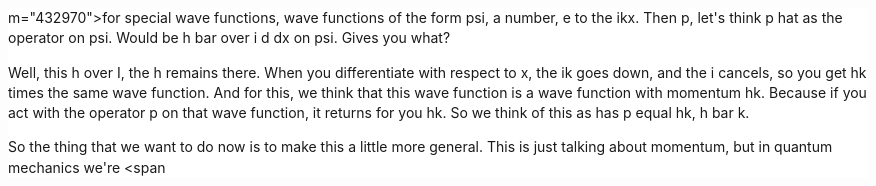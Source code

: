   m="432970">for</span> <span m="433180">special</span> <span
  m="433900">wave</span> <span m="434100">functions,</span> <span
  m="437050">wave</span> <span m="437400">functions</span> <span
  m="437640">of</span> <span m="437970">the</span> <span m="438070">form</span>
  <span m="438950">psi,</span> <span m="439550">a</span> <span
  m="439700">number,</span> <span m="441220">e</span> <span m="441710">to</span>
  <span m="441870">the</span> <span m="442130">ikx.</span> <span
  m="446490">Then</span> <span m="447480">p,</span> <span
  m="448650">let's</span> <span m="449040">think</span> <span
  m="449340">p</span> <span m="449720">hat</span> <span m="450910">as</span>
  <span m="451110">the</span> <span m="451250">operator</span> <span
  m="453330">on</span> <span m="453770">psi.</span> <span
  m="454900">Would</span> <span m="455180">be</span> <span m="455480">h</span>
  <span m="455810">bar</span> <span m="456270">over</span> <span
  m="456850">i</span> <span m="457330">d</span> <span m="457780">dx</span> <span
  m="459340">on</span> <span m="459740">psi.</span> <span
  m="462710">Gives</span> <span m="462770">you</span> <span
  m="463020">what?</span></p><p><span m="463660">Well,</span> <span
  m="464030">this</span> <span m="464460">h</span> <span m="464820">over</span>
  <span m="465120">I,</span> <span m="466370">the</span> <span
  m="466520">h</span> <span m="466960">remains</span> <span
  m="467640">there.</span> <span m="468760">When</span> <span
  m="468890">you</span> <span m="469040">differentiate</span> <span
  m="469760">with</span> <span m="469920">respect</span> <span
  m="470430">to</span> <span m="470580">x,</span> <span m="471010">the</span>
  <span m="471100">ik</span> <span m="471840">goes</span> <span
  m="472220">down,</span> <span m="472550">and</span> <span
  m="472670">the</span> <span m="472820">i</span> <span
  m="473175">cancels,</span> <span m="473740">so</span> <span
  m="473890">you</span> <span m="474180">get</span> <span m="474560">hk</span>
  <span m="475870">times</span> <span m="476150">the</span> <span
  m="476250">same</span> <span m="476730">wave</span> <span
  m="476950">function.</span> <span m="479040">And</span> <span
  m="479280">for</span> <span m="479540">this,</span> <span m="479990">we</span>
  <span m="480200">think</span> <span m="480860">that</span> <span
  m="481060">this</span> <span m="481270">wave</span> <span
  m="481620">function</span> <span m="482230">is</span> <span
  m="482500">a</span> <span m="482590">wave</span> <span
  m="483000">function</span> <span m="483870">with</span> <span
  m="484510">momentum</span> <span m="485970">hk.</span> <span
  m="487340">Because</span> <span m="487900">if</span> <span
  m="488040">you</span> <span m="488330">act</span> <span m="488770">with</span>
  <span m="488920">the</span> <span m="489040">operator</span> <span
  m="489850">p</span> <span m="490190">on</span> <span m="490360">that</span>
  <span m="490600">wave</span> <span m="490880">function,</span> <span
  m="491450">it</span> <span m="491670">returns</span> <span
  m="492210">for</span> <span m="492350">you</span> <span m="493070">hk.</span>
  <span m="494260">So</span> <span m="494440">we</span> <span
  m="494680">think</span> <span m="495190">of</span> <span
  m="495370">this</span> <span m="495700">as</span> <span m="496020">has</span>
  <span m="497860">p</span> <span m="498510">equal</span> <span
  m="499200">hk,</span> <span m="501480">h bar k.</span></p><p><span
  m="503750">So</span> <span m="505130">the</span> <span m="505300">thing</span>
  <span m="505670">that</span> <span m="505820">we</span> <span
  m="505910">want</span> <span m="506210">to</span> <span m="506320">do</span>
  <span m="506560">now</span> <span m="506850">is</span> <span
  m="507060">to</span> <span m="507170">make</span> <span m="507570">this</span>
  <span m="507850">a</span> <span m="507890">little</span> <span
  m="508200">more</span> <span m="508410">general.</span> <span
  m="509830">This</span> <span m="509950">is</span> <span m="510180">just</span>
  <span m="510540">talking</span> <span m="510910">about</span> <span
  m="511230">momentum,</span> <span m="511880">but</span> <span
  m="512039">in</span> <span m="512200">quantum</span> <span
  m="512510">mechanics</span> <span m="512990">we're</span> <span